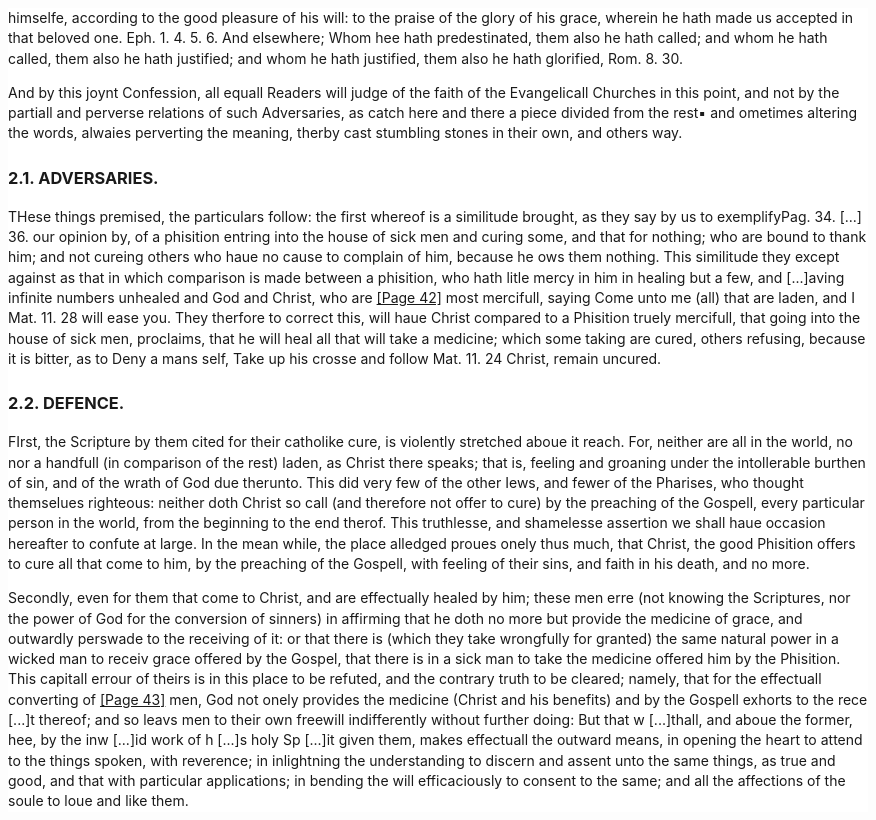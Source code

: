 himselfe, according to the good pleasure of his will: to the praise of the
glory of his grace, wherein he hath made us accepted in that be­loved one.
Eph. 1\. 4. 5. 6. And elsewhere; Whom hee hath predestinated, them also he
hath called; and whom he hath called, them also he hath justified; and whom he
hath justified, them also he hath glorified, Rom. 8\. 30.

And by this joynt Confession, all equall Readers will judge of the faith of
the Evangelicall Churches in this point, and not by the partiall and perverse
relations of such Adver­saries, as catch here and there a piece divided from
the rest▪ and ometimes altering the words, alwaies perverting the meaning,
therby cast stumbling stones in their own, and others way.

### 2.1. ADVERSARIES.

THese things premised, the particulars follow: the first whereof is a
similitude brought, as they say by us to exem­plifyPag. 34.  [...] 36. our
opinion by, of a phisition entring into the house of sick men and curing some,
and that for nothing; who are bound to thank him; and not cureing others who
haue no cause to com­plain of him, because he ows them nothing. This
similitude they except against as that in which comparison is made between a
phisition, who hath litle mercy in him in healing but a few, and  [...]aving
infinite numbers unhealed and God and Christ, who are [[Page
42]](http://eebo.chadwyck.com/downloadtiff?vid=14749&page=24) most mercifull,
saying Come unto me (all) that are laden, and I Mat. 11. 28 will ease you.
They therfore to correct this, will haue Christ compared to a Phisition truely
mercifull, that going into the house of sick men, proclaims, that he will heal
all that will take a medi­cine; which some taking are cured, others refusing,
because it is bitter, as to Deny a mans self, Take up his crosse and follow
Mat. 11. 24 Christ, remain uncured.

### 2.2. DEFENCE.

FIrst, the Scripture by them cited for their catholike cure, is violently
stretched aboue it reach. For, neither are all in the world, no nor a handfull
(in comparison of the rest) laden, as Christ there speaks; that is, feeling
and groaning under the intollerable burthen of sin, and of the wrath of God
due therunto. This did very few of the other Iews, and fewer of the Pharises,
who thought themselues righteous: nei­ther doth Christ so call (and therefore
not offer to cure) by the preaching of the Gospell, every particular person in
the world, from the beginning to the end therof. This truth­lesse, and
shamelesse assertion we shall haue occasion hereafter to confute at large. In
the mean while, the place alledged proues onely thus much, that Christ, the
good Phisition of­fers to cure all that come to him, by the preaching of the
Gospell, with feeling of their sins, and faith in his death, and no more.

Secondly, even for them that come to Christ, and are ef­fectually healed by
him; these men erre (not knowing the Scriptures, nor the power of God for the
conversion of sinners) in affirming that he doth no more but provide the
medicine of grace, and outwardly perswade to the receiving of it: or that
there is (which they take wrongfully for gran­ted) the same natural power in a
wicked man to receiv grace offered by the Gospel, that there is in a sick man
to take the medicine offered him by the Phisition. This capitall errour of
theirs is in this place to be refuted, and the contrary truth to be cleared;
namely, that for the effectuall converting of [[Page
43]](http://eebo.chadwyck.com/downloadtiff?vid=14749&page=24) men, God not
onely provides the medicine (Christ and his benefits) and by the Gospell
exhorts to the rece [...]t thereof; and so leavs men to their own freewill
indifferently without further doing: But that w [...]thall, and aboue the
former, hee, by the inw [...]id work of h [...]s holy Sp [...]it given them,
makes ef­fectuall the outward means, in opening the heart to attend to the
things spoken, with reverence; in inlightning the understan­ding to discern
and assent unto the same things, as true and good, and that with particular
applications; in bending the will efficaciously to consent to the same; and
all the affecti­ons of the soule to loue and like them.
